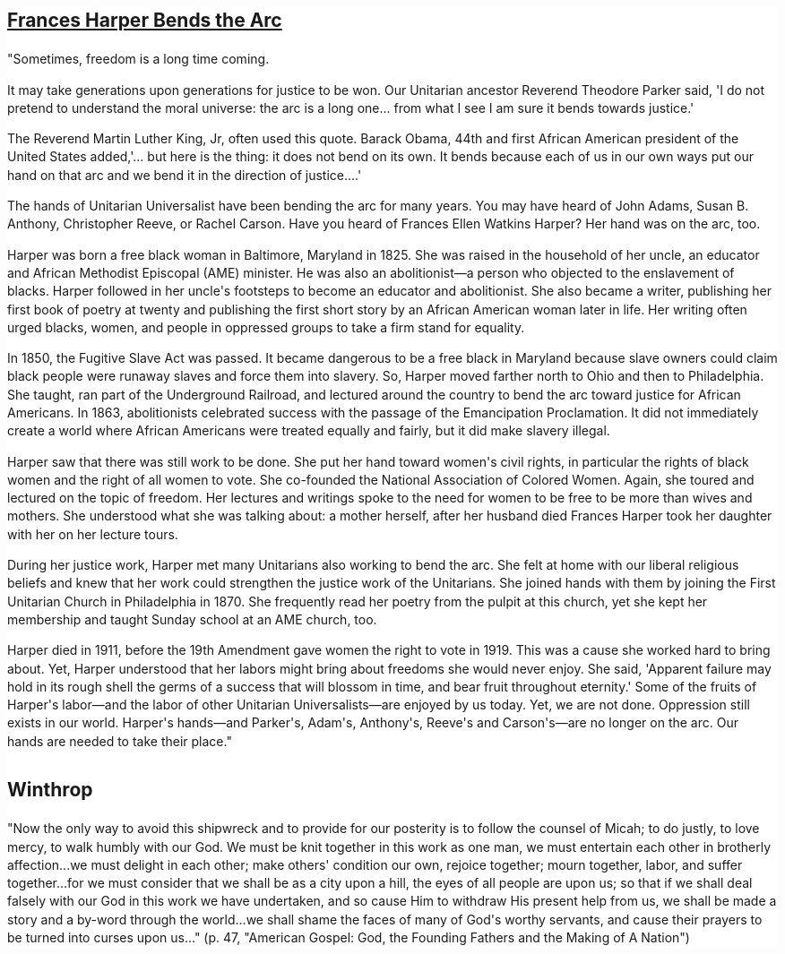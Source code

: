 ## [Frances Harper Bends the Arc](https://www.uua.org/re/tapestry/youth/call/workshop2/arc) ##
"Sometimes, freedom is a long time coming.

It may take generations upon generations for justice to be won. Our Unitarian ancestor Reverend Theodore Parker said, 'I do not pretend to understand the moral universe: the arc is a long one... from what I see I am sure it bends towards justice.'

The Reverend Martin Luther King, Jr, often used this quote. Barack Obama, 44th and first African American president of the United States added,'... but here is the thing: it does not bend on its own. It bends because each of us in our own ways put our hand on that arc and we bend it in the direction of justice....'

The hands of Unitarian Universalist have been bending the arc for many years. You may have heard of John Adams, Susan B. Anthony, Christopher Reeve, or Rachel Carson. Have you heard of Frances Ellen Watkins Harper? Her hand was on the arc, too.

Harper was born a free black woman in Baltimore, Maryland in 1825. She was raised in the household of her uncle, an educator and African Methodist Episcopal (AME) minister. He was also an abolitionist—a person who objected to the enslavement of blacks. Harper followed in her uncle's footsteps to become an educator and abolitionist. She also became a writer, publishing her first book of poetry at twenty and publishing the first short story by an African American woman later in life. Her writing often urged blacks, women, and people in oppressed groups to take a firm stand for equality.

In 1850, the Fugitive Slave Act was passed. It became dangerous to be a free black in Maryland because slave owners could claim black people were runaway slaves and force them into slavery. So, Harper moved farther north to Ohio and then to Philadelphia. She taught, ran part of the Underground Railroad, and lectured around the country to bend the arc toward justice for African Americans. In 1863, abolitionists celebrated success with the passage of the Emancipation Proclamation. It did not immediately create a world where African Americans were treated equally and fairly, but it did make slavery illegal.

Harper saw that there was still work to be done. She put her hand toward women's civil rights, in particular the rights of black women and the right of all women to vote. She co-founded the National Association of Colored Women. Again, she toured and lectured on the topic of freedom. Her lectures and writings spoke to the need for women to be free to be more than wives and mothers. She understood what she was talking about: a mother herself, after her husband died Frances Harper took her daughter with her on her lecture tours.

During her justice work, Harper met many Unitarians also working to bend the arc. She felt at home with our liberal religious beliefs and knew that her work could strengthen the justice work of the Unitarians. She joined hands with them by joining the First Unitarian Church in Philadelphia in 1870. She frequently read her poetry from the pulpit at this church, yet she kept her membership and taught Sunday school at an AME church, too.

Harper died in 1911, before the 19th Amendment gave women the right to vote in 1919. This was a cause she worked hard to bring about. Yet, Harper understood that her labors might bring about freedoms she would never enjoy. She said, 'Apparent failure may hold in its rough shell the germs of a success that will blossom in time, and bear fruit throughout eternity.' Some of the fruits of Harper's labor—and the labor of other Unitarian Universalists—are enjoyed by us today. Yet, we are not done. Oppression still exists in our world. Harper's hands—and Parker's, Adam's, Anthony's, Reeve's and Carson's—are no longer on the arc. Our hands are needed to take their place."

## Winthrop ##
"Now the only way to avoid this shipwreck and to provide for our posterity is to follow the counsel of Micah; to do justly, to love mercy, to walk humbly with our God. We must be knit together in this work as one man, we must entertain each other in brotherly affection...we must delight in each other; make others' condition our own, rejoice together; mourn together, labor, and suffer together...for we must consider that we shall be as a city upon a hill, the eyes of all people are upon us; so that if we shall deal falsely with our God in this work we have undertaken, and so cause Him to withdraw His present help from us, we shall be made a story and a by-word through the world...we shall shame the faces of many of God's worthy servants, and cause their prayers to be turned into curses upon us..." (p. 47, "American Gospel: God, the Founding Fathers and the Making of A Nation")
